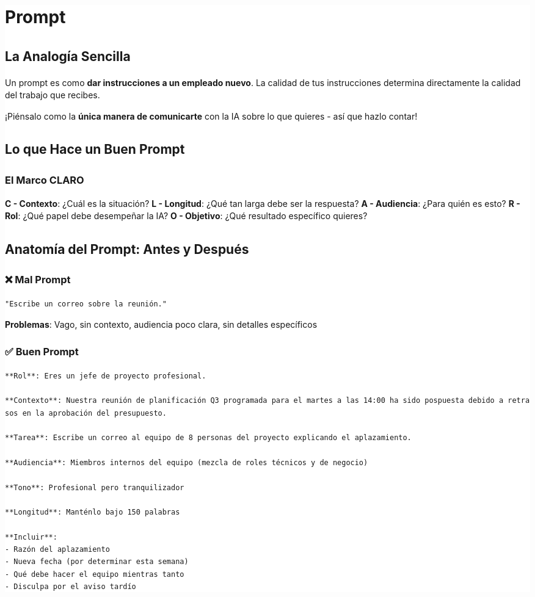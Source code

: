 # Prompt

## La Analogía Sencilla

Un prompt es como **dar instrucciones a un empleado nuevo**. La calidad de tus instrucciones determina directamente la calidad del trabajo que recibes.

¡Piénsalo como la **única manera de comunicarte** con la IA sobre lo que quieres - así que hazlo contar!

## Lo que Hace un Buen Prompt

### El Marco CLARO

**C - Contexto**: ¿Cuál es la situación?
**L - Longitud**: ¿Qué tan larga debe ser la respuesta?
**A - Audiencia**: ¿Para quién es esto?
**R - Rol**: ¿Qué papel debe desempeñar la IA?
**O - Objetivo**: ¿Qué resultado específico quieres?

## Anatomía del Prompt: Antes y Después

### ❌ Mal Prompt
```
"Escribe un correo sobre la reunión."
```

**Problemas**: Vago, sin contexto, audiencia poco clara, sin detalles específicos

### ✅ Buen Prompt
```
**Rol**: Eres un jefe de proyecto profesional.

**Contexto**: Nuestra reunión de planificación Q3 programada para el martes a las 14:00 ha sido pospuesta debido a retrasos en la aprobación del presupuesto.

**Tarea**: Escribe un correo al equipo de 8 personas del proyecto explicando el aplazamiento.

**Audiencia**: Miembros internos del equipo (mezcla de roles técnicos y de negocio)

**Tono**: Profesional pero tranquilizador

**Longitud**: Manténlo bajo 150 palabras

**Incluir**: 
- Razón del aplazamiento
- Nueva fecha (por determinar esta semana)
- Qué debe hacer el equipo mientras tanto
- Disculpa por el aviso tardío
```
